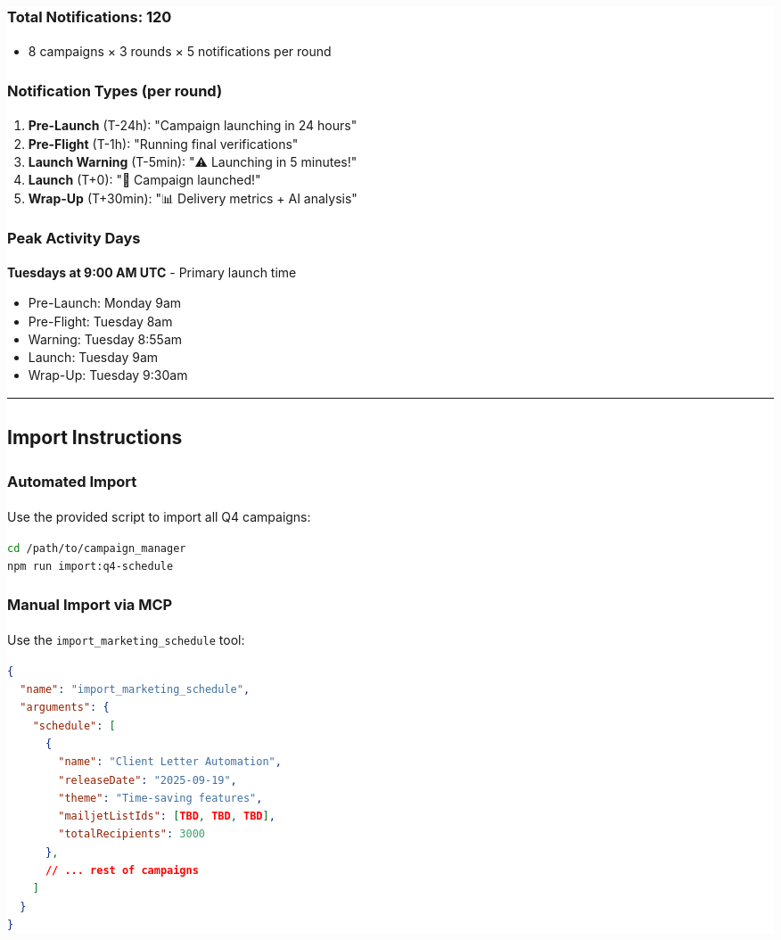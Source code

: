### Total Notifications: 120
- 8 campaigns × 3 rounds × 5 notifications per round

### Notification Types (per round)
1. **Pre-Launch** (T-24h): "Campaign launching in 24 hours"
2. **Pre-Flight** (T-1h): "Running final verifications"
3. **Launch Warning** (T-5min): "⚠️ Launching in 5 minutes!"
4. **Launch** (T+0): "🚀 Campaign launched!"
5. **Wrap-Up** (T+30min): "📊 Delivery metrics + AI analysis"

### Peak Activity Days
**Tuesdays at 9:00 AM UTC** - Primary launch time
- Pre-Launch: Monday 9am
- Pre-Flight: Tuesday 8am
- Warning: Tuesday 8:55am
- Launch: Tuesday 9am
- Wrap-Up: Tuesday 9:30am

---

## Import Instructions

### Automated Import

Use the provided script to import all Q4 campaigns:

```bash
cd /path/to/campaign_manager
npm run import:q4-schedule
```

### Manual Import via MCP

Use the `import_marketing_schedule` tool:

```json
{
  "name": "import_marketing_schedule",
  "arguments": {
    "schedule": [
      {
        "name": "Client Letter Automation",
        "releaseDate": "2025-09-19",
        "theme": "Time-saving features",
        "mailjetListIds": [TBD, TBD, TBD],
        "totalRecipients": 3000
      },
      // ... rest of campaigns
    ]
  }
}
```
